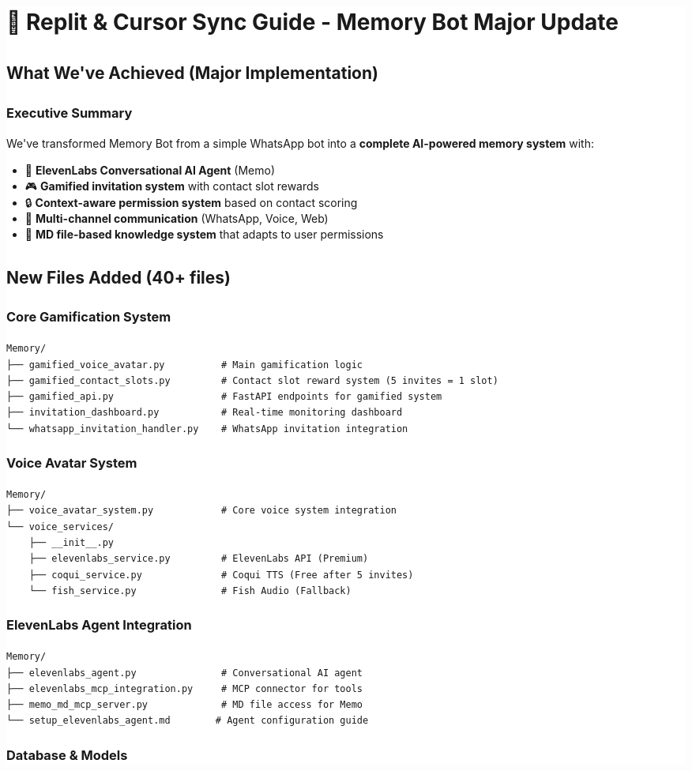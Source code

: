 # 🚀 Replit & Cursor Sync Guide - Memory Bot Major Update

## What We've Achieved (Major Implementation)

### Executive Summary

We've transformed Memory Bot from a simple WhatsApp bot into a **complete AI-powered memory system** with:

- 🎤 **ElevenLabs Conversational AI Agent** (Memo)
- 🎮 **Gamified invitation system** with contact slot rewards
- 🔒 **Context-aware permission system** based on contact scoring
- 📱 **Multi-channel communication** (WhatsApp, Voice, Web)
- 🧠 **MD file-based knowledge system** that adapts to user permissions

## New Files Added (40+ files)

### Core Gamification System

```text
Memory/
├── gamified_voice_avatar.py          # Main gamification logic
├── gamified_contact_slots.py         # Contact slot reward system (5 invites = 1 slot)
├── gamified_api.py                   # FastAPI endpoints for gamified system
├── invitation_dashboard.py           # Real-time monitoring dashboard
└── whatsapp_invitation_handler.py    # WhatsApp invitation integration
```

### Voice Avatar System

```text
Memory/
├── voice_avatar_system.py            # Core voice system integration
└── voice_services/
    ├── __init__.py
    ├── elevenlabs_service.py         # ElevenLabs API (Premium)
    ├── coqui_service.py              # Coqui TTS (Free after 5 invites)
    └── fish_service.py               # Fish Audio (Fallback)
```

### ElevenLabs Agent Integration

```text
Memory/
├── elevenlabs_agent.py               # Conversational AI agent
├── elevenlabs_mcp_integration.py     # MCP connector for tools
├── memo_md_mcp_server.py             # MD file access for Memo
└── setup_elevenlabs_agent.md        # Agent configuration guide
```

### Database & Models
